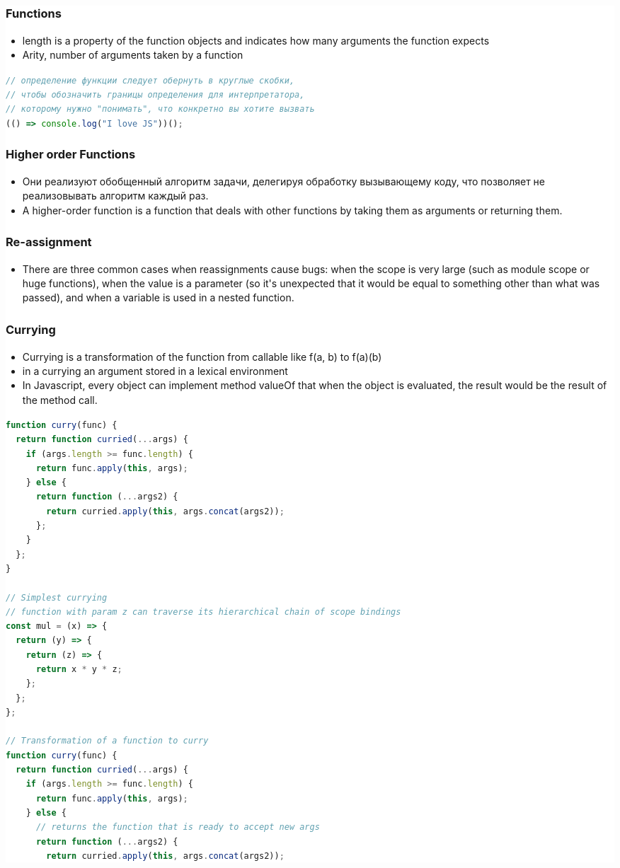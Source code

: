 ### Functions

- length is a property of the function objects and indicates how many arguments the function expects
- Arity, number of arguments taken by a function

```javascript
// определение функции следует обернуть в круглые скобки,
// чтобы обозначить границы определения для интерпретатора,
// которому нужно "понимать", что конкретно вы хотите вызвать
(() => console.log("I love JS"))();
```

### Higher order Functions

- Они реализуют обобщенный алгоритм задачи, делегируя обработку вызывающему коду,
  что позволяет не реализовывать алгоритм каждый раз.
- A higher-order function is a function that deals with other functions by taking them as arguments or returning them.

### Re-assignment

- There are three common cases when reassignments cause bugs: when the scope is very large (such as module scope or huge functions), when the value is a parameter (so it's unexpected that it would be equal to something other than what was passed), and when a variable is used in a nested function.

### Currying

- Currying is a transformation of the function from callable like f(a, b) to f(a)(b)
- in a currying an argument stored in a lexical environment
- In Javascript, every object can implement method valueOf that when the object is evaluated, the result would be the result of the method call.

```javascript
function curry(func) {
  return function curried(...args) {
    if (args.length >= func.length) {
      return func.apply(this, args);
    } else {
      return function (...args2) {
        return curried.apply(this, args.concat(args2));
      };
    }
  };
}

// Simplest currying
// function with param z can traverse its hierarchical chain of scope bindings
const mul = (x) => {
  return (y) => {
    return (z) => {
      return x * y * z;
    };
  };
};

// Transformation of a function to curry
function curry(func) {
  return function curried(...args) {
    if (args.length >= func.length) {
      return func.apply(this, args);
    } else {
      // returns the function that is ready to accept new args
      return function (...args2) {
        return curried.apply(this, args.concat(args2));
```